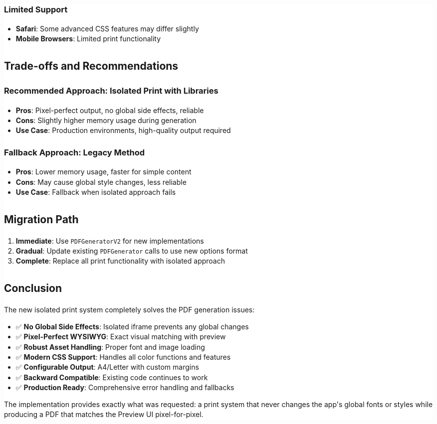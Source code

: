 ### Limited Support
- **Safari**: Some advanced CSS features may differ slightly
- **Mobile Browsers**: Limited print functionality

## Trade-offs and Recommendations

### Recommended Approach: Isolated Print with Libraries
- **Pros**: Pixel-perfect output, no global side effects, reliable
- **Cons**: Slightly higher memory usage during generation
- **Use Case**: Production environments, high-quality output required

### Fallback Approach: Legacy Method
- **Pros**: Lower memory usage, faster for simple content
- **Cons**: May cause global style changes, less reliable
- **Use Case**: Fallback when isolated approach fails

## Migration Path

1. **Immediate**: Use `PDFGeneratorV2` for new implementations
2. **Gradual**: Update existing `PDFGenerator` calls to use new options format
3. **Complete**: Replace all print functionality with isolated approach

## Conclusion

The new isolated print system completely solves the PDF generation issues:

- ✅ **No Global Side Effects**: Isolated iframe prevents any global changes
- ✅ **Pixel-Perfect WYSIWYG**: Exact visual matching with preview
- ✅ **Robust Asset Handling**: Proper font and image loading
- ✅ **Modern CSS Support**: Handles all color functions and features
- ✅ **Configurable Output**: A4/Letter with custom margins
- ✅ **Backward Compatible**: Existing code continues to work
- ✅ **Production Ready**: Comprehensive error handling and fallbacks

The implementation provides exactly what was requested: a print system that never changes the app's global fonts or styles while producing a PDF that matches the Preview UI pixel-for-pixel.
